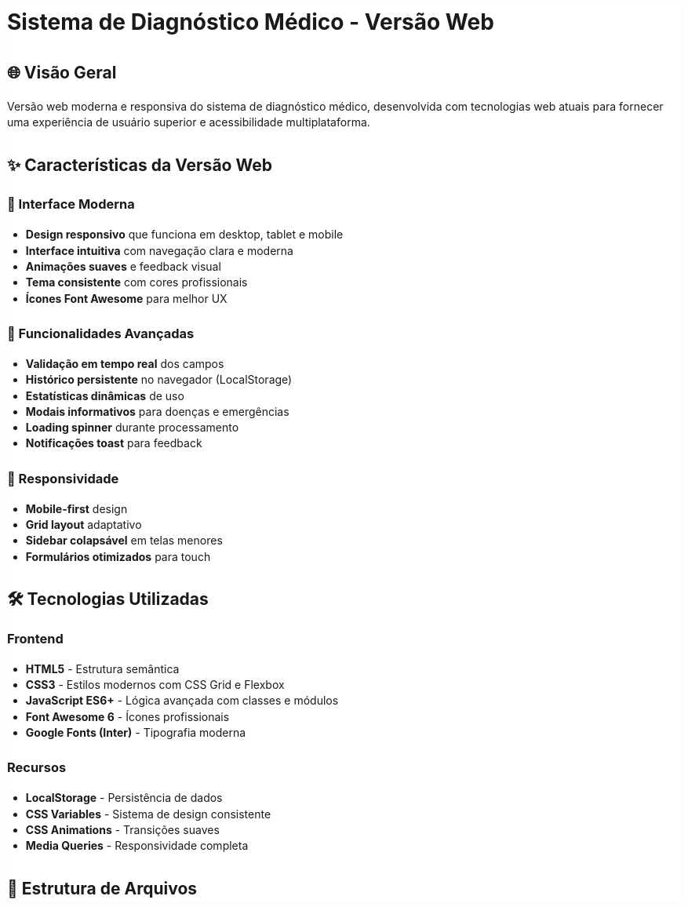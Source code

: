 # Sistema de Diagnóstico Médico - Versão Web

## 🌐 Visão Geral

Versão web moderna e responsiva do sistema de diagnóstico médico, desenvolvida com tecnologias web atuais para fornecer uma experiência de usuário superior e acessibilidade multiplataforma.

## ✨ Características da Versão Web

### 🎨 Interface Moderna
- **Design responsivo** que funciona em desktop, tablet e mobile
- **Interface intuitiva** com navegação clara e moderna
- **Animações suaves** e feedback visual
- **Tema consistente** com cores profissionais
- **Ícones Font Awesome** para melhor UX

### 🚀 Funcionalidades Avançadas
- **Validação em tempo real** dos campos
- **Histórico persistente** no navegador (LocalStorage)
- **Estatísticas dinâmicas** de uso
- **Modais informativos** para doenças e emergências
- **Loading spinner** durante processamento
- **Notificações toast** para feedback

### 📱 Responsividade
- **Mobile-first** design
- **Grid layout** adaptativo
- **Sidebar colapsável** em telas menores
- **Formulários otimizados** para touch

## 🛠️ Tecnologias Utilizadas

### Frontend
- **HTML5** - Estrutura semântica
- **CSS3** - Estilos modernos com CSS Grid e Flexbox
- **JavaScript ES6+** - Lógica avançada com classes e módulos
- **Font Awesome 6** - Ícones profissionais
- **Google Fonts (Inter)** - Tipografia moderna

### Recursos
- **LocalStorage** - Persistência de dados
- **CSS Variables** - Sistema de design consistente
- **CSS Animations** - Transições suaves
- **Media Queries** - Responsividade completa

## 📁 Estrutura de Arquivos
